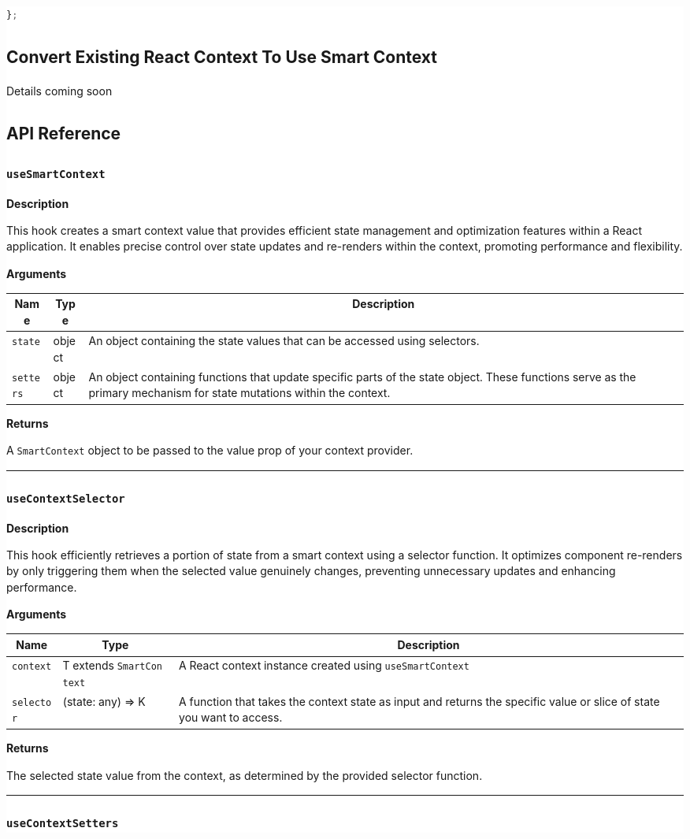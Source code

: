 ```typescript
};
```

## Convert Existing React Context To Use Smart Context
Details coming soon

## API Reference

### `useSmartContext`

**Description**

This hook creates a smart context value that provides efficient state management and optimization features within a React application. It enables precise control over state updates and re-renders within the context, promoting performance and flexibility.

**Arguments**

|Name|Type|Description|
|-|-|-|
|`state`|object|An object containing the state values that can be accessed using selectors.|
|`setters`|object|An object containing functions that update specific parts of the state object. These functions serve as the primary mechanism for state mutations within the context.|

**Returns**

A `SmartContext` object to be passed to the value prop of your context provider.

---
### `useContextSelector`

**Description**

This hook efficiently retrieves a portion of state from a smart context using a selector function. It optimizes component re-renders by only triggering them when the selected value genuinely changes, preventing unnecessary updates and enhancing performance.

**Arguments**

|Name|Type|Description|
|-|-|-|
|`context`|T extends `SmartContext`|A React context instance created using `useSmartContext`|
|`selector`|(state: any) => K|A function that takes the context state as input and returns the specific value or slice of state you want to access.|

**Returns**

The selected state value from the context, as determined by the provided selector function.

---
### `useContextSetters`

